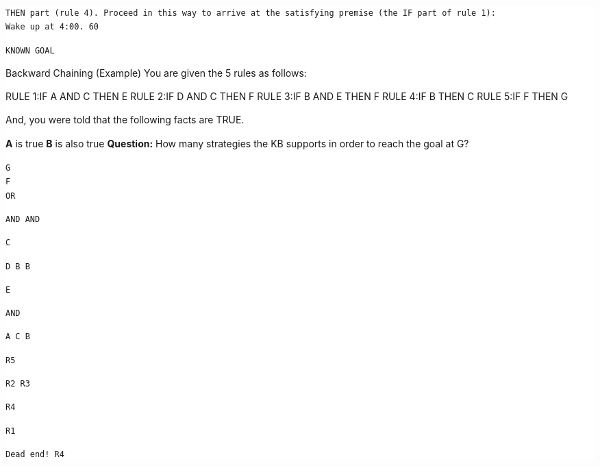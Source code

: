 ```
THEN part (rule 4). Proceed in this way to arrive at the satisfying premise (the IF part of rule 1):
Wake up at 4:00. 60
```
```
KNOWN GOAL
```

Backward Chaining (Example)
You are given the 5 rules as follows:

RULE 1:IF A AND C THEN E
RULE 2:IF D AND C THEN F
RULE 3:IF B AND E THEN F
RULE 4:IF B THEN C
RULE 5:IF F THEN G

And, you were told that the
following facts are TRUE.

**A** is true
**B** is also true
**Question:**
How many strategies
the KB supports in order to
reach the goal at G?

```
G
F
OR
```
```
AND AND
```
```
C
```
```
D B B
```
```
E
```
```
AND
```
```
A C B
```
```
R5
```
```
R2 R3
```
```
R4
```
```
R1
```
```
Dead end! R4
```
